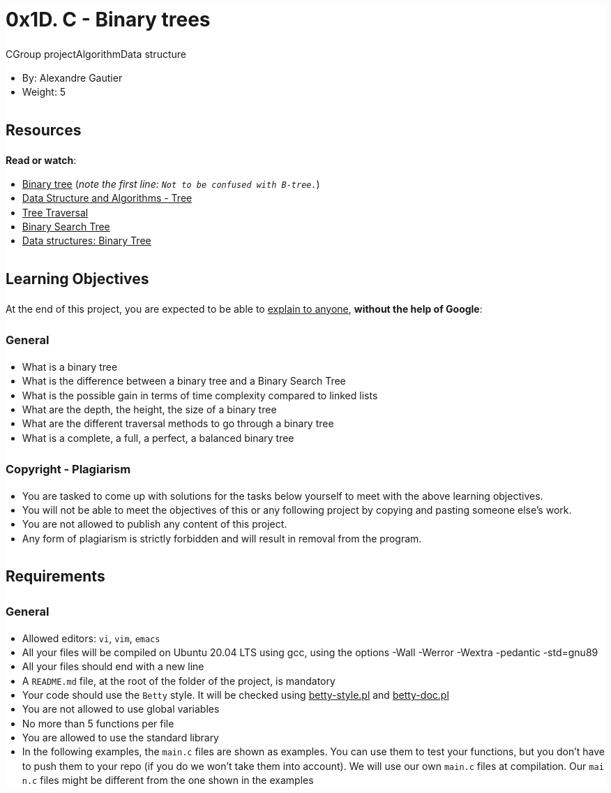 0x1D. C - Binary trees
======================

CGroup projectAlgorithmData structure

*    By: Alexandre Gautier
*    Weight: 5

Resources
---------

**Read or watch**:

*   [Binary tree](https://intranet.alxswe.com/rltoken/1F2x42-8vUbOmU4L1C1KMg "Binary tree") (_note the first line: `Not to be confused with B-tree.`_)
*   [Data Structure and Algorithms - Tree](https://intranet.alxswe.com/rltoken/QmcTMCkQyrgMjrqoWxYdhw "Data Structure and Algorithms - Tree")
*   [Tree Traversal](https://intranet.alxswe.com/rltoken/z6ZaXr_RxwE5nTHAUx_dfQ "Tree Traversal")
*   [Binary Search Tree](https://intranet.alxswe.com/rltoken/qO5dBlMnYJzbaWG3xVpcnQ "Binary Search Tree")
*   [Data structures: Binary Tree](https://intranet.alxswe.com/rltoken/BeyJ2gjlE7_djwRiDyeHig "Data structures: Binary Tree")

Learning Objectives
-------------------

At the end of this project, you are expected to be able to [explain to anyone](https://intranet.alxswe.com/rltoken/rDjGcLNoVZsZG1Br0UbX6A "explain to anyone"), **without the help of Google**:

### General

*   What is a binary tree
*   What is the difference between a binary tree and a Binary Search Tree
*   What is the possible gain in terms of time complexity compared to linked lists
*   What are the depth, the height, the size of a binary tree
*   What are the different traversal methods to go through a binary tree
*   What is a complete, a full, a perfect, a balanced binary tree

### Copyright - Plagiarism

*   You are tasked to come up with solutions for the tasks below yourself to meet with the above learning objectives.
*   You will not be able to meet the objectives of this or any following project by copying and pasting someone else’s work.
*   You are not allowed to publish any content of this project.
*   Any form of plagiarism is strictly forbidden and will result in removal from the program.

Requirements
------------

### General

*   Allowed editors: `vi`, `vim`, `emacs`
*   All your files will be compiled on Ubuntu 20.04 LTS using gcc, using the options -Wall -Werror -Wextra -pedantic -std=gnu89
*   All your files should end with a new line
*   A `README.md` file, at the root of the folder of the project, is mandatory
*   Your code should use the `Betty` style. It will be checked using [betty-style.pl](https://github.com/alx-tools/Betty/blob/master/betty-style.pl "betty-style.pl") and [betty-doc.pl](https://github.com/alx-tools/Betty/blob/master/betty-doc.pl "betty-doc.pl")
*   You are not allowed to use global variables
*   No more than 5 functions per file
*   You are allowed to use the standard library
*   In the following examples, the `main.c` files are shown as examples. You can use them to test your functions, but you don’t have to push them to your repo (if you do we won’t take them into account). We will use our own `main.c` files at compilation. Our `main.c` files might be different from the one shown in the examples